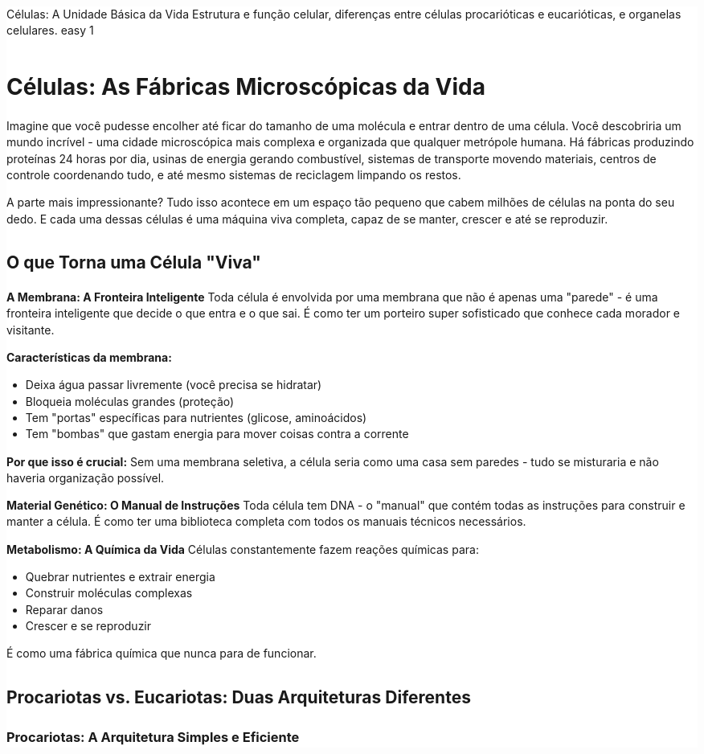 Células: A Unidade Básica da Vida
Estrutura e função celular, diferenças entre células procarióticas e eucarióticas, e organelas celulares.
easy
1

# Células: As Fábricas Microscópicas da Vida

Imagine que você pudesse encolher até ficar do tamanho de uma molécula e entrar dentro de uma célula. Você descobriria um mundo incrível - uma cidade microscópica mais complexa e organizada que qualquer metrópole humana. Há fábricas produzindo proteínas 24 horas por dia, usinas de energia gerando combustível, sistemas de transporte movendo materiais, centros de controle coordenando tudo, e até mesmo sistemas de reciclagem limpando os restos.

A parte mais impressionante? Tudo isso acontece em um espaço tão pequeno que cabem milhões de células na ponta do seu dedo. E cada uma dessas células é uma máquina viva completa, capaz de se manter, crescer e até se reproduzir.

## O que Torna uma Célula "Viva"

**A Membrana: A Fronteira Inteligente**
Toda célula é envolvida por uma membrana que não é apenas uma "parede" - é uma fronteira inteligente que decide o que entra e o que sai. É como ter um porteiro super sofisticado que conhece cada morador e visitante.

**Características da membrana:**
- Deixa água passar livremente (você precisa se hidratar)
- Bloqueia moléculas grandes (proteção)
- Tem "portas" específicas para nutrientes (glicose, aminoácidos)
- Tem "bombas" que gastam energia para mover coisas contra a corrente

**Por que isso é crucial:**
Sem uma membrana seletiva, a célula seria como uma casa sem paredes - tudo se misturaria e não haveria organização possível.

**Material Genético: O Manual de Instruções**
Toda célula tem DNA - o "manual" que contém todas as instruções para construir e manter a célula. É como ter uma biblioteca completa com todos os manuais técnicos necessários.

**Metabolismo: A Química da Vida**
Células constantemente fazem reações químicas para:
- Quebrar nutrientes e extrair energia
- Construir moléculas complexas
- Reparar danos
- Crescer e se reproduzir

É como uma fábrica química que nunca para de funcionar.

## Procariotas vs. Eucariotas: Duas Arquiteturas Diferentes

### Procariotas: A Arquitetura Simples e Eficiente
